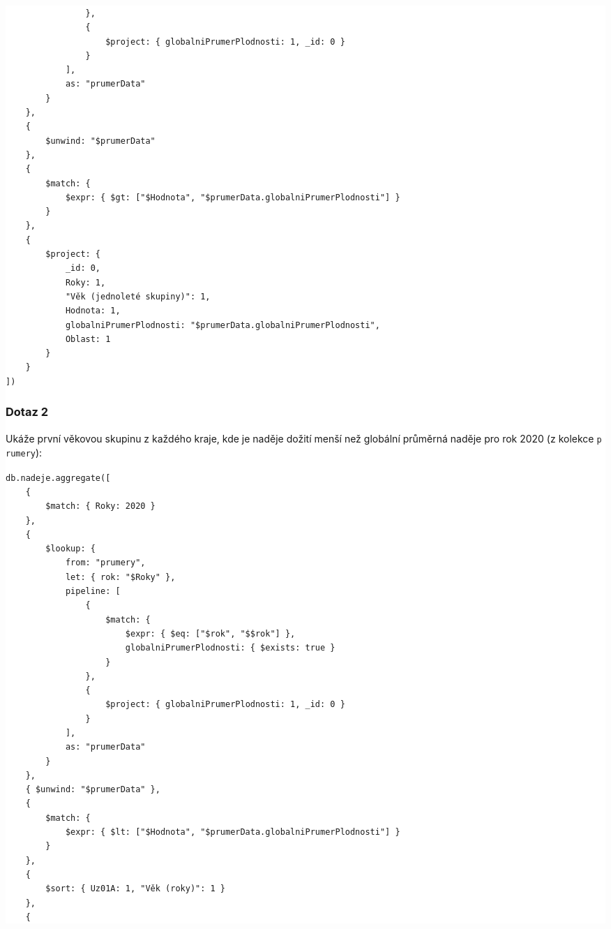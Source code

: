                     },
                    {
                        $project: { globalniPrumerPlodnosti: 1, _id: 0 }
                    }
                ],
                as: "prumerData"
            }
        },
        {
            $unwind: "$prumerData"
        },
        {
            $match: {
                $expr: { $gt: ["$Hodnota", "$prumerData.globalniPrumerPlodnosti"] }
            }
        },
        {
            $project: {
                _id: 0,
                Roky: 1,
                "Věk (jednoleté skupiny)": 1,
                Hodnota: 1,
                globalniPrumerPlodnosti: "$prumerData.globalniPrumerPlodnosti",
                Oblast: 1
            }
        }
    ])

### Dotaz 2
Ukáže první věkovou skupinu z každého kraje, kde je naděje dožití menší než globální průměrná naděje pro rok 2020 (z kolekce `prumery`):

    db.nadeje.aggregate([
        {
            $match: { Roky: 2020 }
        },
        {
            $lookup: {
                from: "prumery",
                let: { rok: "$Roky" },
                pipeline: [
                    {
                        $match: {
                            $expr: { $eq: ["$rok", "$$rok"] },
                            globalniPrumerPlodnosti: { $exists: true }
                        }
                    },
                    {
                        $project: { globalniPrumerPlodnosti: 1, _id: 0 }
                    }
                ],
                as: "prumerData"
            }
        },
        { $unwind: "$prumerData" },
        {
            $match: {
                $expr: { $lt: ["$Hodnota", "$prumerData.globalniPrumerPlodnosti"] }
            }
        },
        {
            $sort: { Uz01A: 1, "Věk (roky)": 1 }
        },
        {